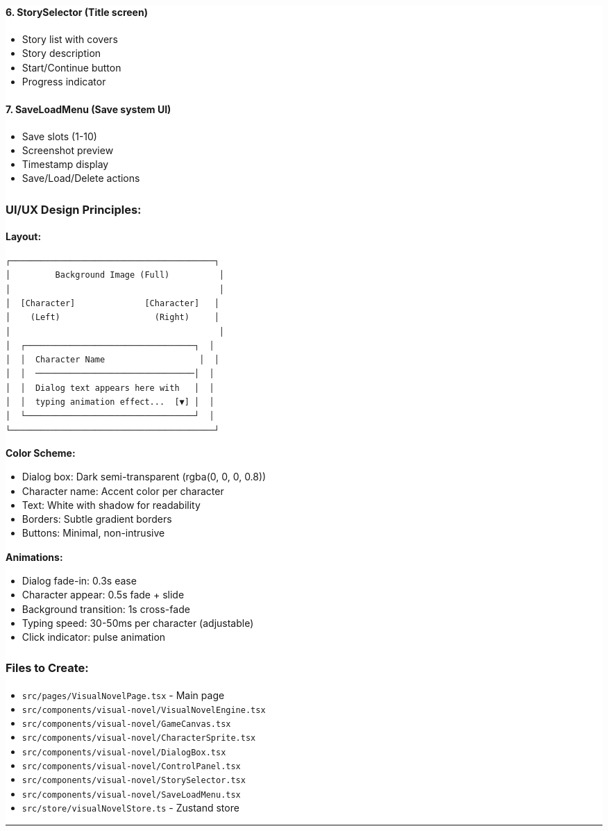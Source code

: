 #### 6. **StorySelector** (Title screen)
- Story list with covers
- Story description
- Start/Continue button
- Progress indicator

#### 7. **SaveLoadMenu** (Save system UI)
- Save slots (1-10)
- Screenshot preview
- Timestamp display
- Save/Load/Delete actions

### UI/UX Design Principles:

**Layout:**
```
┌─────────────────────────────────────────┐
│         Background Image (Full)          │
│                                          │
│  [Character]              [Character]   │
│    (Left)                   (Right)     │
│                                          │
│  ┌──────────────────────────────────┐  │
│  │  Character Name                   │  │
│  │  ────────────────────────────────│  │
│  │  Dialog text appears here with   │  │
│  │  typing animation effect...  [▼] │  │
│  └──────────────────────────────────┘  │
└─────────────────────────────────────────┘
```

**Color Scheme:**
- Dialog box: Dark semi-transparent (rgba(0, 0, 0, 0.8))
- Character name: Accent color per character
- Text: White with shadow for readability
- Borders: Subtle gradient borders
- Buttons: Minimal, non-intrusive

**Animations:**
- Dialog fade-in: 0.3s ease
- Character appear: 0.5s fade + slide
- Background transition: 1s cross-fade
- Typing speed: 30-50ms per character (adjustable)
- Click indicator: pulse animation

### Files to Create:
- `src/pages/VisualNovelPage.tsx` - Main page
- `src/components/visual-novel/VisualNovelEngine.tsx`
- `src/components/visual-novel/GameCanvas.tsx`
- `src/components/visual-novel/CharacterSprite.tsx`
- `src/components/visual-novel/DialogBox.tsx`
- `src/components/visual-novel/ControlPanel.tsx`
- `src/components/visual-novel/StorySelector.tsx`
- `src/components/visual-novel/SaveLoadMenu.tsx`
- `src/store/visualNovelStore.ts` - Zustand store

---